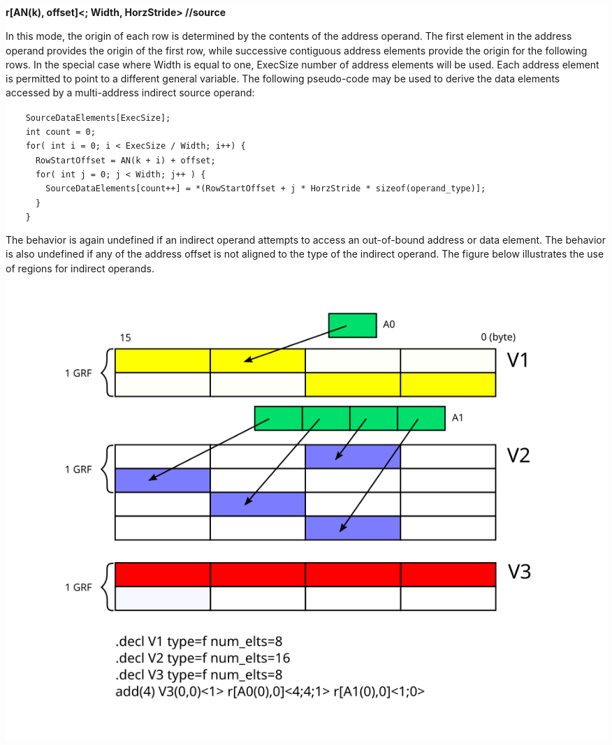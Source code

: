 **r\[AN(k), offset\]&lt;; Width, HorzStride&gt; //source**

In this mode, the origin of each row is determined by the contents of
the address operand. The first element in the address operand provides
the origin of the first row, while successive contiguous address
elements provide the origin for the following rows. In the special case
where Width is equal to one, ExecSize number of address elements will be
used. Each address element is permitted to point to a different general
variable. The following pseudo-code may be used to derive the data
elements accessed by a multi-address indirect source operand:

```
    SourceDataElements[ExecSize];
    int count = 0;
    for( int i = 0; i < ExecSize / Width; i++) {
      RowStartOffset = AN(k + i) + offset;
      for( int j = 0; j < Width; j++ ) {
        SourceDataElements[count++] = *(RowStartOffset + j * HorzStride * sizeof(operand_type)];
      }
    }
```

The behavior is again undefined if an indirect operand attempts to
access an out-of-bound address or data element. The behavior is also
undefined if any of the address offset is not aligned to the type of the
indirect operand. The figure below illustrates the use of regions for
indirect operands.

![Examples of Indirect Operand Regions](images/fig4.svg)
